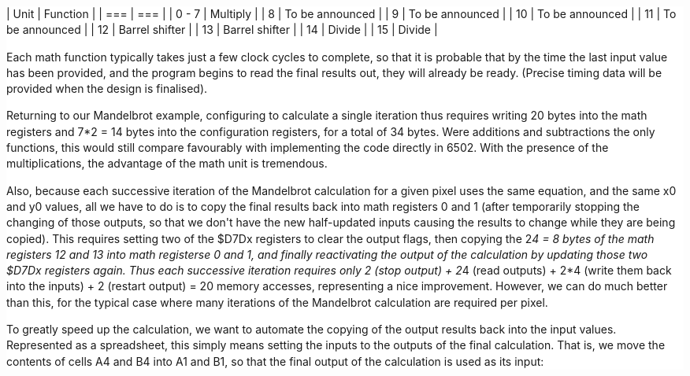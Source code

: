 | Unit | Function |
| === | === |
| 0 - 7 | Multiply |
| 8 | To be announced |
| 9 | To be announced |
| 10 | To be announced |
| 11 | To be announced |
| 12 | Barrel shifter |
| 13 | Barrel shifter |
| 14 | Divide |
| 15 | Divide |

Each math function typically takes just a few clock cycles to
complete, so that it is probable that by the time the last input value
has been provided, and the program begins to read the final results
out, they will already be ready.  (Precise timing data will be provided
when the design is finalised).

Returning to our Mandelbrot example, configuring to calculate a single
iteration thus requires writing 20 bytes into the math registers and
7*2 = 14 bytes into the configuration registers, for a total of 34
bytes.  Were additions and subtractions the only functions, this would
still compare favourably with implementing the code directly in
6502. With the presence of the multiplications, the advantage of the
math unit is tremendous.

Also, because each successive iteration of the
Mandelbrot calculation for a given pixel uses the same equation, and
the same x0 and y0 values, all we have to do is to copy the final
results back into math registers 0 and 1 (after temporarily stopping
the changing of those outputs, so that we don't have the new
half-updated inputs causing the results to change while they are being
copied). This requires setting two of the $D7Dx registers to clear the
output flags, then copying the 2*4 = 8 bytes of the math registers 12
and 13 into math registerse 0 and 1, and finally reactivating the
output of the calculation by updating those two $D7Dx registers
again.  Thus each successive iteration requires only 2 (stop output) +
2*4 (read outputs) + 2*4 (write them back into the inputs) + 2
(restart output) = 20 memory accesses, representing a nice
improvement.  However, we can do much better than this, for the
typical case where many iterations of the Mandelbrot calculation are
required per pixel.

To greatly speed up the calculation, we want to automate the copying
of the output results back into the input values.  Represented as a
spreadsheet, this simply means setting the inputs to the outputs of
the final calculation.  That is, we move the contents of cells A4 and
B4 into A1 and B1, so that the final output of the calculation is used
as its input:
